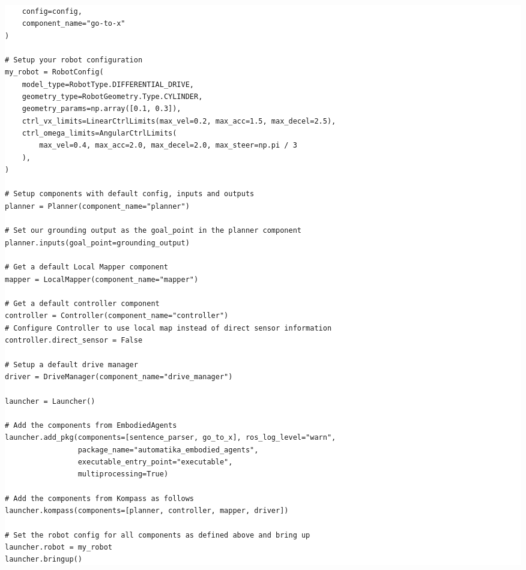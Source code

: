 ```{code-block} python
    config=config,
    component_name="go-to-x"
)

# Setup your robot configuration
my_robot = RobotConfig(
    model_type=RobotType.DIFFERENTIAL_DRIVE,
    geometry_type=RobotGeometry.Type.CYLINDER,
    geometry_params=np.array([0.1, 0.3]),
    ctrl_vx_limits=LinearCtrlLimits(max_vel=0.2, max_acc=1.5, max_decel=2.5),
    ctrl_omega_limits=AngularCtrlLimits(
        max_vel=0.4, max_acc=2.0, max_decel=2.0, max_steer=np.pi / 3
    ),
)

# Setup components with default config, inputs and outputs
planner = Planner(component_name="planner")

# Set our grounding output as the goal_point in the planner component
planner.inputs(goal_point=grounding_output)

# Get a default Local Mapper component
mapper = LocalMapper(component_name="mapper")

# Get a default controller component
controller = Controller(component_name="controller")
# Configure Controller to use local map instead of direct sensor information
controller.direct_sensor = False

# Setup a default drive manager
driver = DriveManager(component_name="drive_manager")

launcher = Launcher()

# Add the components from EmbodiedAgents
launcher.add_pkg(components=[sentence_parser, go_to_x], ros_log_level="warn",
                 package_name="automatika_embodied_agents",
                 executable_entry_point="executable",
                 multiprocessing=True)

# Add the components from Kompass as follows
launcher.kompass(components=[planner, controller, mapper, driver])

# Set the robot config for all components as defined above and bring up
launcher.robot = my_robot
launcher.bringup()
```
